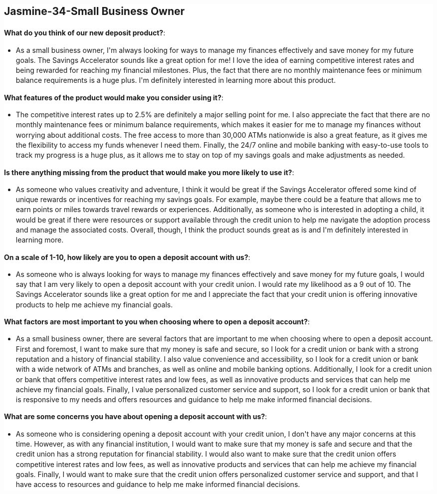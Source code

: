 ## Jasmine-34-Small Business Owner

**What do you think of our new deposit product?**: 

- As a small business owner, I'm always looking for ways to manage my finances effectively and save money for my future goals. The Savings Accelerator sounds like a great option for me! I love the idea of earning competitive interest rates and being rewarded for reaching my financial milestones. Plus, the fact that there are no monthly maintenance fees or minimum balance requirements is a huge plus. I'm definitely interested in learning more about this product.

**What features of the product would make you consider using it?**: 

- The competitive interest rates up to 2.5% are definitely a major selling point for me. I also appreciate the fact that there are no monthly maintenance fees or minimum balance requirements, which makes it easier for me to manage my finances without worrying about additional costs. The free access to more than 30,000 ATMs nationwide is also a great feature, as it gives me the flexibility to access my funds whenever I need them. Finally, the 24/7 online and mobile banking with easy-to-use tools to track my progress is a huge plus, as it allows me to stay on top of my savings goals and make adjustments as needed.

**Is there anything missing from the product that would make you more likely to use it?**: 

- As someone who values creativity and adventure, I think it would be great if the Savings Accelerator offered some kind of unique rewards or incentives for reaching my savings goals. For example, maybe there could be a feature that allows me to earn points or miles towards travel rewards or experiences. Additionally, as someone who is interested in adopting a child, it would be great if there were resources or support available through the credit union to help me navigate the adoption process and manage the associated costs. Overall, though, I think the product sounds great as is and I'm definitely interested in learning more.

**On a scale of 1-10, how likely are you to open a deposit account with us?**: 

- As someone who is always looking for ways to manage my finances effectively and save money for my future goals, I would say that I am very likely to open a deposit account with your credit union. I would rate my likelihood as a 9 out of 10. The Savings Accelerator sounds like a great option for me and I appreciate the fact that your credit union is offering innovative products to help me achieve my financial goals.

**What factors are most important to you when choosing where to open a deposit account?**: 

- As a small business owner, there are several factors that are important to me when choosing where to open a deposit account. First and foremost, I want to make sure that my money is safe and secure, so I look for a credit union or bank with a strong reputation and a history of financial stability. I also value convenience and accessibility, so I look for a credit union or bank with a wide network of ATMs and branches, as well as online and mobile banking options. Additionally, I look for a credit union or bank that offers competitive interest rates and low fees, as well as innovative products and services that can help me achieve my financial goals. Finally, I value personalized customer service and support, so I look for a credit union or bank that is responsive to my needs and offers resources and guidance to help me make informed financial decisions.

**What are some concerns you have about opening a deposit account with us?**: 

- As someone who is considering opening a deposit account with your credit union, I don't have any major concerns at this time. However, as with any financial institution, I would want to make sure that my money is safe and secure and that the credit union has a strong reputation for financial stability. I would also want to make sure that the credit union offers competitive interest rates and low fees, as well as innovative products and services that can help me achieve my financial goals. Finally, I would want to make sure that the credit union offers personalized customer service and support, and that I have access to resources and guidance to help me make informed financial decisions.
